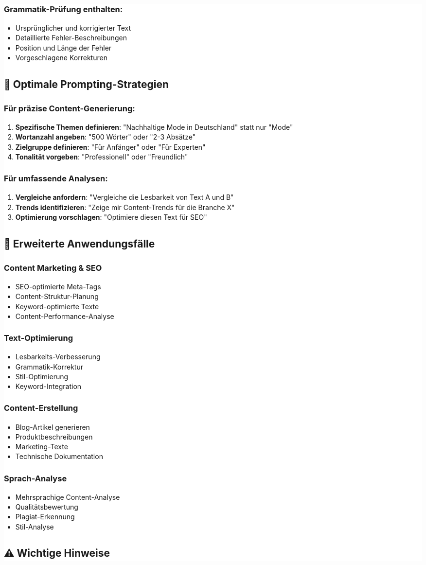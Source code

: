 ### **Grammatik-Prüfung enthalten:**
- Ursprünglicher und korrigierter Text
- Detaillierte Fehler-Beschreibungen
- Position und Länge der Fehler
- Vorgeschlagene Korrekturen

## 🎯 **Optimale Prompting-Strategien**

### **Für präzise Content-Generierung:**
1. **Spezifische Themen definieren**: "Nachhaltige Mode in Deutschland" statt nur "Mode"
2. **Wortanzahl angeben**: "500 Wörter" oder "2-3 Absätze"
3. **Zielgruppe definieren**: "Für Anfänger" oder "Für Experten"
4. **Tonalität vorgeben**: "Professionell" oder "Freundlich"

### **Für umfassende Analysen:**
1. **Vergleiche anfordern**: "Vergleiche die Lesbarkeit von Text A und B"
2. **Trends identifizieren**: "Zeige mir Content-Trends für die Branche X"
3. **Optimierung vorschlagen**: "Optimiere diesen Text für SEO"

## 🚀 **Erweiterte Anwendungsfälle**

### **Content Marketing & SEO**
- SEO-optimierte Meta-Tags
- Content-Struktur-Planung
- Keyword-optimierte Texte
- Content-Performance-Analyse

### **Text-Optimierung**
- Lesbarkeits-Verbesserung
- Grammatik-Korrektur
- Stil-Optimierung
- Keyword-Integration

### **Content-Erstellung**
- Blog-Artikel generieren
- Produktbeschreibungen
- Marketing-Texte
- Technische Dokumentation

### **Sprach-Analyse**
- Mehrsprachige Content-Analyse
- Qualitätsbewertung
- Plagiat-Erkennung
- Stil-Analyse

## ⚠️ **Wichtige Hinweise**
